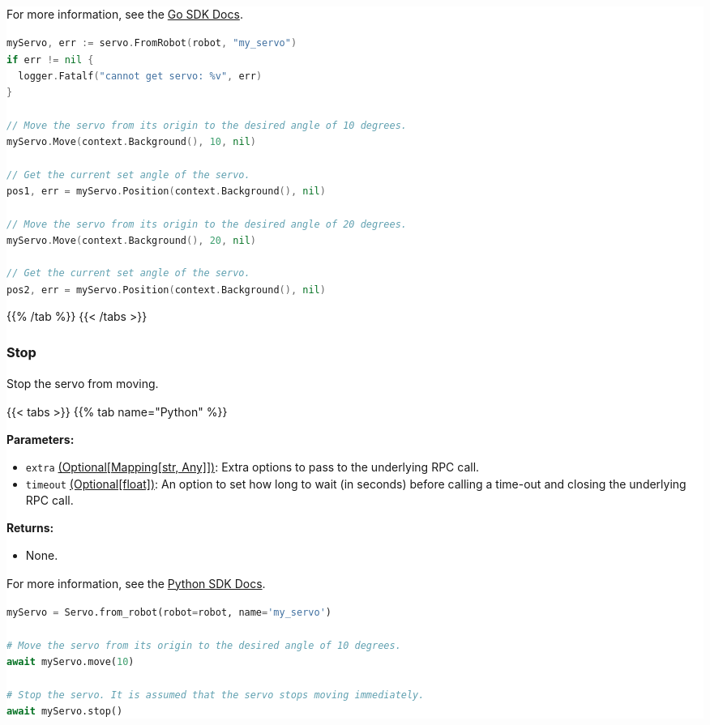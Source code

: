 For more information, see the [Go SDK Docs](https://pkg.go.dev/go.viam.com/rdk/components/servo#Servo).

```go {class="line-numbers linkable-line-numbers"}
myServo, err := servo.FromRobot(robot, "my_servo")
if err != nil {
  logger.Fatalf("cannot get servo: %v", err)
}

// Move the servo from its origin to the desired angle of 10 degrees.
myServo.Move(context.Background(), 10, nil)

// Get the current set angle of the servo.
pos1, err = myServo.Position(context.Background(), nil)

// Move the servo from its origin to the desired angle of 20 degrees.
myServo.Move(context.Background(), 20, nil)

// Get the current set angle of the servo.
pos2, err = myServo.Position(context.Background(), nil)
```

{{% /tab %}}
{{< /tabs >}}

### Stop

Stop the servo from moving.

{{< tabs >}}
{{% tab name="Python" %}}

**Parameters:**

- `extra` [(Optional[Mapping[str, Any]])](https://docs.python.org/library/typing.html#typing.Optional): Extra options to pass to the underlying RPC call.
- `timeout` [(Optional[float])](https://docs.python.org/library/typing.html#typing.Optional): An option to set how long to wait (in seconds) before calling a time-out and closing the underlying RPC call.

**Returns:**

- None.

For more information, see the [Python SDK Docs](https://python.viam.dev/autoapi/viam/components/servo/client/index.html#viam.components.servo.client.ServoClient.stop).

```python {class="line-numbers linkable-line-numbers"}
myServo = Servo.from_robot(robot=robot, name='my_servo')

# Move the servo from its origin to the desired angle of 10 degrees.
await myServo.move(10)

# Stop the servo. It is assumed that the servo stops moving immediately.
await myServo.stop()
```


[go_servo]: https://pkg.go.dev/go.viam.com/rdk@v0.2.1/components/servo#Servo
[python_move]: https://python.viam.dev/autoapi/viam/components/servo/index.html#viam.components.servo.ServoClient.move
[python_get_position]: https://python.viam.dev/autoapi/viam/components/servo/index.html#viam.components.servo.ServoClient.get_position
[python_stop]: https://python.viam.dev/autoapi/viam/components/servo/index.html#viam.components.servo.ServoClient.stop